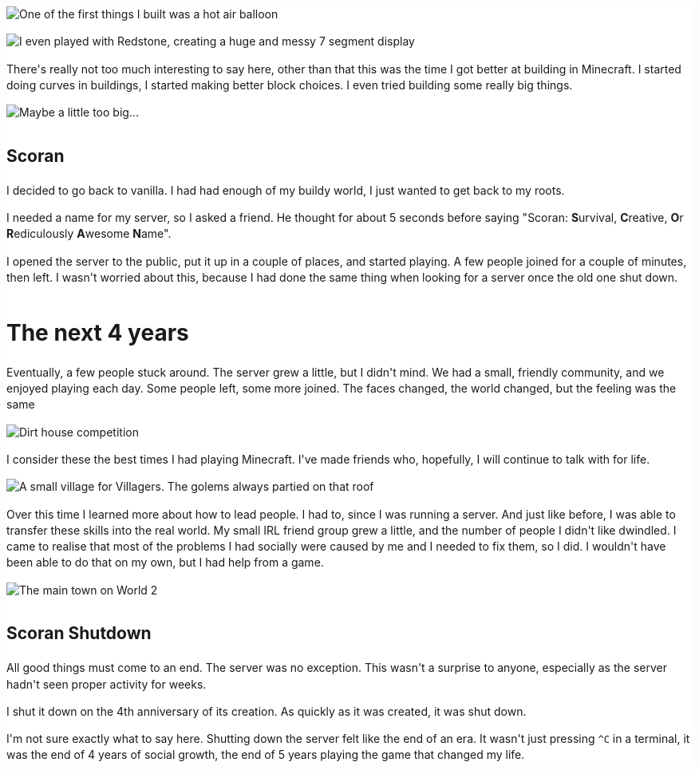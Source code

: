 ![One of the first things I built was a hot air balloon](/assets/img/posts/minecraft/balloon.png)

![I even played with Redstone, creating a huge and messy 7 segment display](/assets/img/posts/minecraft/display.png)

There's really not too much interesting to say here, other than that this was the time I got better at building in Minecraft. I started doing curves in buildings, I started making better block choices. I even tried building some really big things.

![Maybe a little too big...](/assets/img/posts/minecraft/mansion.png)

## Scoran

I decided to go back to vanilla. I had had enough of my buildy world, I just wanted to get back to my roots.

I needed a name for my server, so I asked a friend. He thought for about 5 seconds before saying "Scoran: **S**urvival, **C**reative, **O**r **R**ediculously **A**wesome **N**ame".

I opened the server to the public, put it up in a couple of places, and started playing. A few people joined for a couple of minutes, then left. I wasn't worried about this, because I had done the same thing when looking for a server once the old one shut down.

# The next 4 years

Eventually, a few people stuck around. The server grew a little, but I didn't mind. We had a small, friendly community, and we enjoyed playing each day. Some people left, some more joined. The faces changed, the world changed, but the feeling was the same

![Dirt house competition](/assets/img/posts/minecraft/dirt.png)

I consider these the best times I had playing Minecraft. I've made friends who, hopefully, I will continue to talk with for life.

![A small village for Villagers. The golems always partied on that roof](/assets/img/posts/minecraft/golem-party.png)

Over this time I learned more about how to lead people. I had to, since I was running a server. And just like before, I was able to transfer these skills into the real world. My small IRL friend group grew a little, and the number of people I didn't like dwindled. I came to realise that most of the problems I had socially were caused by me and I needed to fix them, so I did. I wouldn't have been able to do that on my own, but I had help from a game.

![The main town on World 2](/assets/img/posts/minecraft/town.png)

## Scoran Shutdown

All good things must come to an end. The server was no exception. This wasn't a surprise to anyone, especially as the server hadn't seen proper activity for weeks.

I shut it down on the 4th anniversary of its creation. As quickly as it was created, it was shut down.

I'm not sure exactly what to say here. Shutting down the server felt like the end of an era. It wasn't just pressing `^C` in a terminal, it was the end of 4 years of social growth, the end of 5 years playing the game that changed my life.
